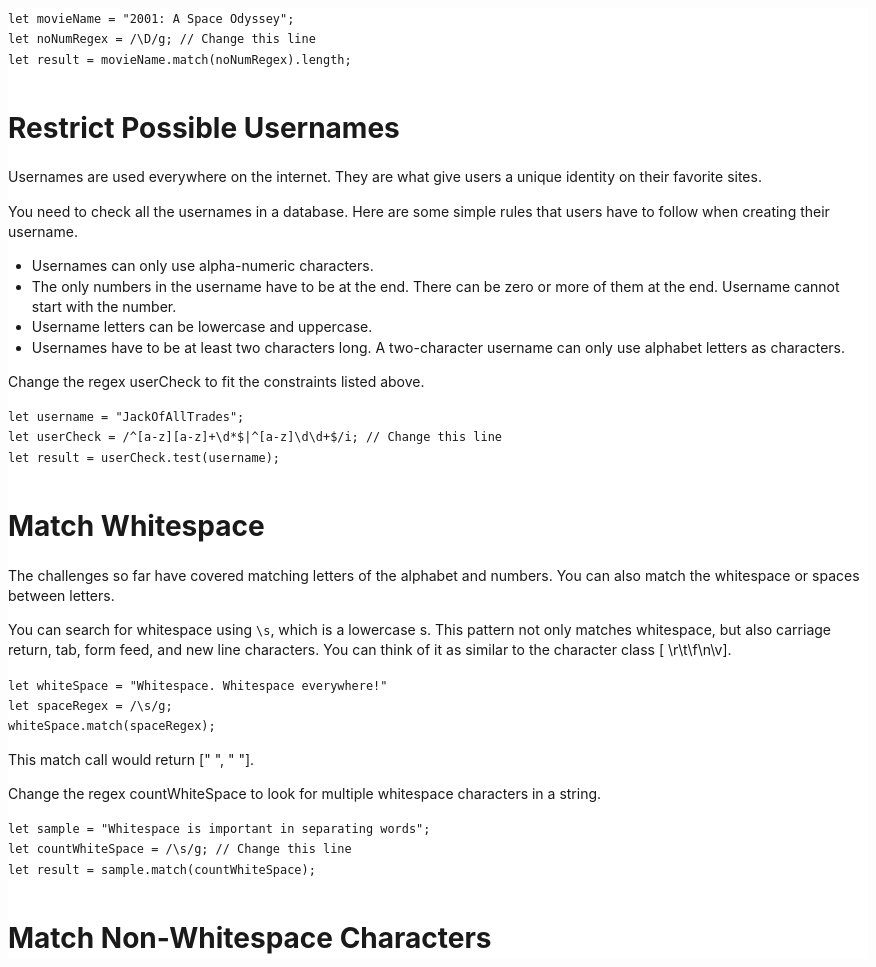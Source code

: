 ```
let movieName = "2001: A Space Odyssey";
let noNumRegex = /\D/g; // Change this line
let result = movieName.match(noNumRegex).length;
```

# Restrict Possible Usernames

Usernames are used everywhere on the internet. They are what give users a unique identity on their favorite sites.

You need to check all the usernames in a database. Here are some simple rules that users have to follow when creating their username.

- Usernames can only use alpha-numeric characters.
- The only numbers in the username have to be at the end. There can be zero or more of them at the end. Username cannot start with the number.
- Username letters can be lowercase and uppercase.
- Usernames have to be at least two characters long. A two-character username can only use alphabet letters as characters.
  
Change the regex userCheck to fit the constraints listed above.

```
let username = "JackOfAllTrades";
let userCheck = /^[a-z][a-z]+\d*$|^[a-z]\d\d+$/i; // Change this line
let result = userCheck.test(username);
```

# Match Whitespace

The challenges so far have covered matching letters of the alphabet and numbers. You can also match the whitespace or spaces between letters.

You can search for whitespace using ```\s```, which is a lowercase s. This pattern not only matches whitespace, but also carriage return, tab, form feed, and new line characters. You can think of it as similar to the character class [ \r\t\f\n\v].

```  
let whiteSpace = "Whitespace. Whitespace everywhere!"
let spaceRegex = /\s/g;
whiteSpace.match(spaceRegex);
```  
  
This match call would return [" ", " "].
  
Change the regex countWhiteSpace to look for multiple whitespace characters in a string.

```
let sample = "Whitespace is important in separating words";
let countWhiteSpace = /\s/g; // Change this line
let result = sample.match(countWhiteSpace);
```

# Match Non-Whitespace Characters
